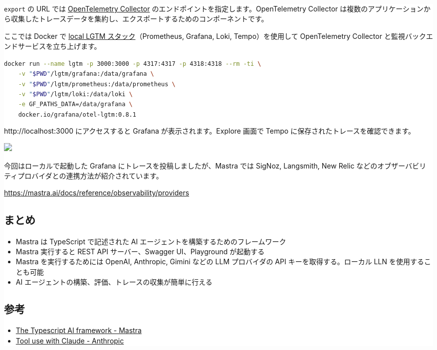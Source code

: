 `export` の URL では [OpenTelemetry Collector](https://opentelemetry.io/docs/collector/) のエンドポイントを指定します。OpenTelemetry Collector は複数のアプリケーションから収集したトレースデータを集約し、エクスポートするためのコンポーネントです。

ここでは Docker で [local LGTM スタック](https://github.com/grafana/docker-otel-lgtm/tree/main?tab=readme-ov-file)（Prometheus, Grafana, Loki, Tempo）を使用して OpenTelemetry Collector と監視バックエンドサービスを立ち上げます。

```bash
docker run --name lgtm -p 3000:3000 -p 4317:4317 -p 4318:4318 --rm -ti \
	-v "$PWD"/lgtm/grafana:/data/grafana \
	-v "$PWD"/lgtm/prometheus:/data/prometheus \
	-v "$PWD"/lgtm/loki:/data/loki \
	-e GF_PATHS_DATA=/data/grafana \
	docker.io/grafana/otel-lgtm:0.8.1
``` 

http://localhost:3000 にアクセスすると Grafana が表示されます。Explore 画面で Tempo に保存されたトレースを確認できます。

![](https://images.ctfassets.net/in6v9lxmm5c8/19Hrn3KaMZOsLDl05tdMNe/951d2d00656c20f731d9862c49d5a793/%E3%82%B9%E3%82%AF%E3%83%AA%E3%83%BC%E3%83%B3%E3%82%B7%E3%83%A7%E3%83%83%E3%83%88_2025-03-09_14.11.24.png)

今回はローカルで起動した Grafana にトレースを投稿しましたが、Mastra では SigNoz, Langsmith, New Relic などのオブザーバビリティプロバイダとの連携方法が紹介されています。

https://mastra.ai/docs/reference/observability/providers

## まとめ

- Mastra は TypeScript で記述された AI エージェントを構築するためのフレームワーク
- Mastra 実行すると REST API サーバー、Swagger UI、Playground が起動する
- Mastra を実行するためには OpenAI, Anthropic, Gimini などの LLM プロバイダの API キーを取得する。ローカル LLN を使用することも可能
- AI エージェントの構築、評価、トレースの収集が簡単に行える

## 参考

- [The Typescript AI framework - Mastra](https://mastra.ai/)
- [Tool use with Claude - Anthropic](https://docs.anthropic.com/en/docs/build-with-claude/tool-use/overview)